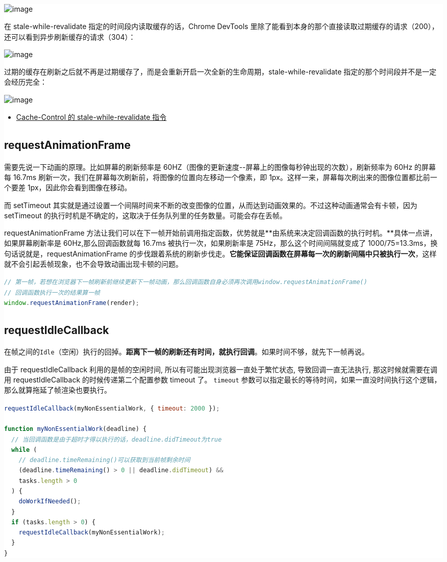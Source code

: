 ![image](https://tva1.sinaimg.cn/large/006T9etDly1h09cpkv6lmj312809awg5.jpg)

在 stale-while-revalidate 指定的时间段内读取缓存的话，Chrome DevTools 里除了能看到本身的那个直接读取过期缓存的请求（200），还可以看到异步刷新缓存的请求（304）：

![image](https://tvax4.sinaimg.cn/large/006T9etDly1h09cqn0m1wj30ti0c4ajg.jpg)

过期的缓存在刷新之后就不再是过期缓存了，而是会重新开启一次全新的生命周期，stale-while-revalidate 指定的那个时间段并不是一定会经历完全：

![image](https://tva1.sinaimg.cn/large/006T9etDly1h09cxv8ar6j311y08swfr.jpg)

- [Cache-Control 的 stale-while-revalidate 指令](https://zhuanlan.zhihu.com/p/64694485)

## requestAnimationFrame

需要先说一下动画的原理。比如屏幕的刷新频率是 60HZ（图像的更新速度--屏幕上的图像每秒钟出现的次数），刷新频率为 60Hz 的屏幕每 16.7ms 刷新一次，我们在屏幕每次刷新前，将图像的位置向左移动一个像素，即 1px。这样一来，屏幕每次刷出来的图像位置都比前一个要差 1px，因此你会看到图像在移动。

而 setTimeout 其实就是通过设置一个间隔时间来不断的改变图像的位置，从而达到动画效果的。不过这种动画通常会有卡顿，因为 setTimeout 的执行时机是不确定的，这取决于任务队列里的任务数量。可能会存在丢帧。

requestAnimationFrame 方法让我们可以在下一帧开始前调用指定函数，优势就是**由系统来决定回调函数的执行时机。**具体一点讲，如果屏幕刷新率是 60Hz,那么回调函数就每 16.7ms 被执行一次，如果刷新率是 75Hz，那么这个时间间隔就变成了 1000/75=13.3ms，换句话说就是，requestAnimationFrame 的步伐跟着系统的刷新步伐走。**它能保证回调函数在屏幕每一次的刷新间隔中只被执行一次**，这样就不会引起丢帧现象，也不会导致动画出现卡顿的问题。

```js
// 第一帧，若想在浏览器下一帧刷新前继续更新下一帧动画，那么回调函数自身必须再次调用window.requestAnimationFrame()
// 回调函数执行一次的结果算一帧
window.requestAnimationFrame(render);
```

## requestIdleCallback

在帧之间的`Idle`（空闲）执行的回掉。**距离下一帧的刷新还有时间，就执行回调**。如果时间不够，就先下一帧再说。

由于 requestIdleCallback 利用的是帧的空闲时间, 所以有可能出现浏览器一直处于繁忙状态, 导致回调一直无法执行, 那这时候就需要在调用 requestIdleCallback 的时候传递第二个配置参数 timeout 了。 `timeout` 参数可以指定最长的等待时间，如果一直没时间执行这个逻辑，那么就算拖延了帧渲染也要执行。

```js
requestIdleCallback(myNonEssentialWork, { timeout: 2000 });

function myNonEssentialWork(deadline) {
  // 当回调函数是由于超时才得以执行的话，deadline.didTimeout为true
  while (
    // deadline.timeRemaining()可以获取到当前帧剩余时间
    (deadline.timeRemaining() > 0 || deadline.didTimeout) &&
    tasks.length > 0
  ) {
    doWorkIfNeeded();
  }
  if (tasks.length > 0) {
    requestIdleCallback(myNonEssentialWork);
  }
}
```
